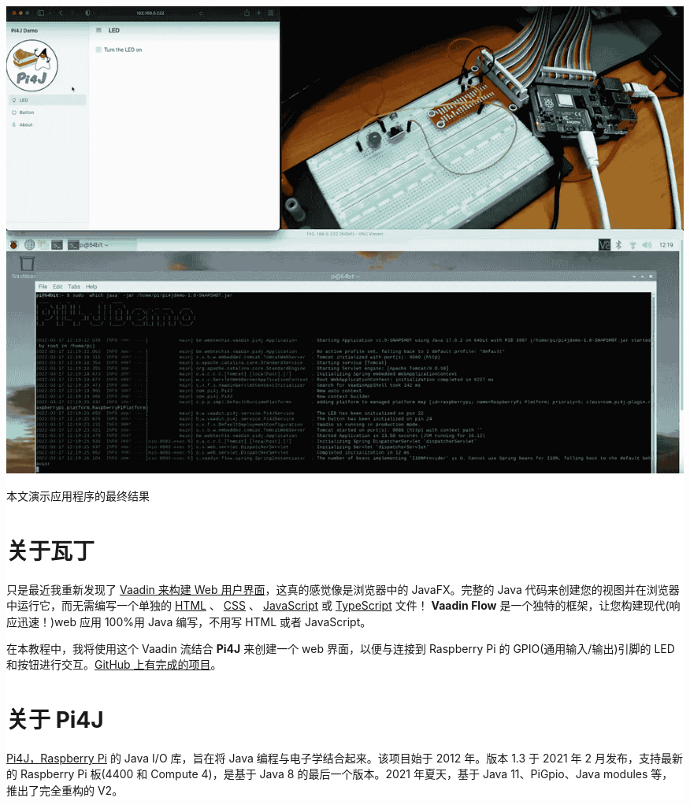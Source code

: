 [![](img/c1d37417876c0a0d12a88948d2968030.png)](https://javarevisited.blogspot.com/2020/06/top-5-courses-to-learn-java-fx-in-2020.html)

本文演示应用程序的最终结果

# 关于瓦丁

只是最近我重新发现了 [Vaadin 来构建 Web 用户界面](https://vaadin.com/)，这真的感觉像是浏览器中的 JavaFX。完整的 Java 代码来创建您的视图并在浏览器中运行它，而无需编写一个单独的 [HTML](/javarevisited/10-best-html-and-css-courses-for-beginners-in-2021-6757eec00032) 、 [CSS](/javarevisited/10-best-css-online-courses-for-beginners-and-experienced-developers-54aa2e8c0253) 、 [JavaScript](/javarevisited/10-best-online-courses-to-learn-javascript-in-2020-af5ed0801645) 或 [TypeScript](/@javinpaul/7-best-courses-to-learn-typescript-in-depth-58439e1ce729) 文件！ **Vaadin Flow** 是一个独特的框架，让您构建现代(响应迅速！)web 应用 100%用 Java 编写，不用写 HTML 或者 JavaScript。

在本教程中，我将使用这个 Vaadin 流结合 **Pi4J** 来创建一个 web 界面，以便与连接到 Raspberry Pi 的 GPIO(通用输入/输出)引脚的 LED 和按钮进行交互。[GitHub 上有完成的项目](https://github.com/FDelporte/Vaadin-examples)。

# 关于 Pi4J

[Pi4J，Raspberry Pi](https://pi4j.com/) 的 Java I/O 库，旨在将 Java 编程与电子学结合起来。该项目始于 2012 年。版本 1.3 于 2021 年 2 月发布，支持最新的 Raspberry Pi 板(4400 和 Compute 4)，是基于 Java 8 的最后一个版本。2021 年夏天，基于 Java 11、PiGpio、Java modules 等，推出了完全重构的 V2。
